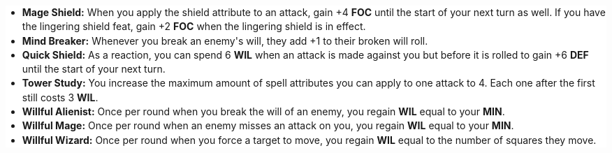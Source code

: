 - **Mage Shield:** When you apply the shield attribute to an attack, gain +4 **FOC** until the start of your next turn as well. If you have the lingering shield feat, gain +2 **FOC** when the lingering shield is in effect.
- **Mind Breaker:** Whenever you break an enemy's will, they add +1 to their broken will roll.
- **Quick Shield:** As a reaction, you can spend 6 **WIL** when an attack is made against you but before it is rolled to gain +6 **DEF** until the start of your next turn.
- **Tower Study:** You increase the maximum amount of spell attributes you can apply to one attack to 4. Each one after the first still costs 3 **WIL**.
- **Willful Alienist:** Once per round when you break the will of an enemy, you regain **WIL** equal to your **MIN**.
- **Willful Mage:** Once per round when an enemy misses an attack on you, you regain **WIL** equal to your **MIN**.
- **Willful Wizard:** Once per round when you force a target to move, you regain **WIL** equal to the number of squares they move.
